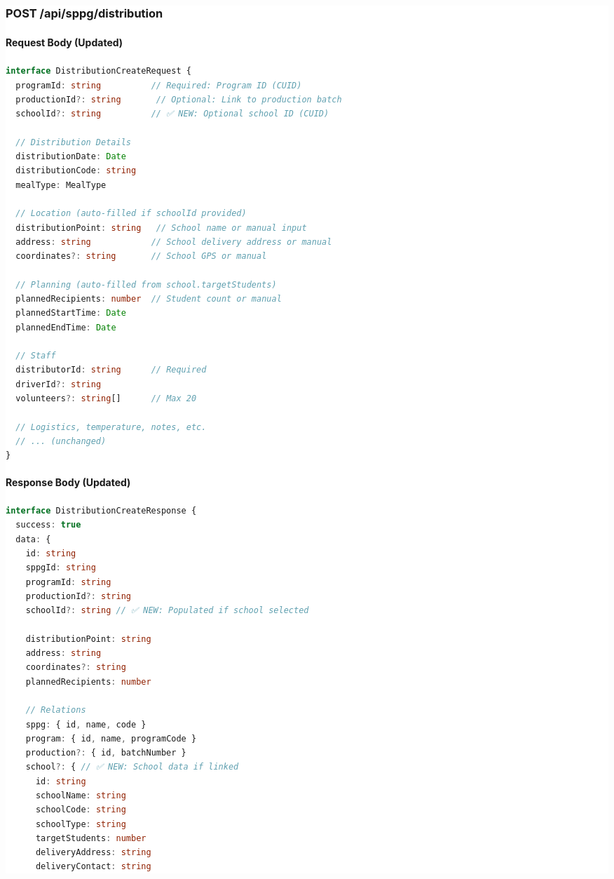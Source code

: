 ### POST /api/sppg/distribution

#### Request Body (Updated)

```typescript
interface DistributionCreateRequest {
  programId: string          // Required: Program ID (CUID)
  productionId?: string       // Optional: Link to production batch
  schoolId?: string          // ✅ NEW: Optional school ID (CUID)
  
  // Distribution Details
  distributionDate: Date
  distributionCode: string
  mealType: MealType
  
  // Location (auto-filled if schoolId provided)
  distributionPoint: string   // School name or manual input
  address: string            // School delivery address or manual
  coordinates?: string       // School GPS or manual
  
  // Planning (auto-filled from school.targetStudents)
  plannedRecipients: number  // Student count or manual
  plannedStartTime: Date
  plannedEndTime: Date
  
  // Staff
  distributorId: string      // Required
  driverId?: string
  volunteers?: string[]      // Max 20
  
  // Logistics, temperature, notes, etc.
  // ... (unchanged)
}
```

#### Response Body (Updated)

```typescript
interface DistributionCreateResponse {
  success: true
  data: {
    id: string
    sppgId: string
    programId: string
    productionId?: string
    schoolId?: string // ✅ NEW: Populated if school selected
    
    distributionPoint: string
    address: string
    coordinates?: string
    plannedRecipients: number
    
    // Relations
    sppg: { id, name, code }
    program: { id, name, programCode }
    production?: { id, batchNumber }
    school?: { // ✅ NEW: School data if linked
      id: string
      schoolName: string
      schoolCode: string
      schoolType: string
      targetStudents: number
      deliveryAddress: string
      deliveryContact: string
```